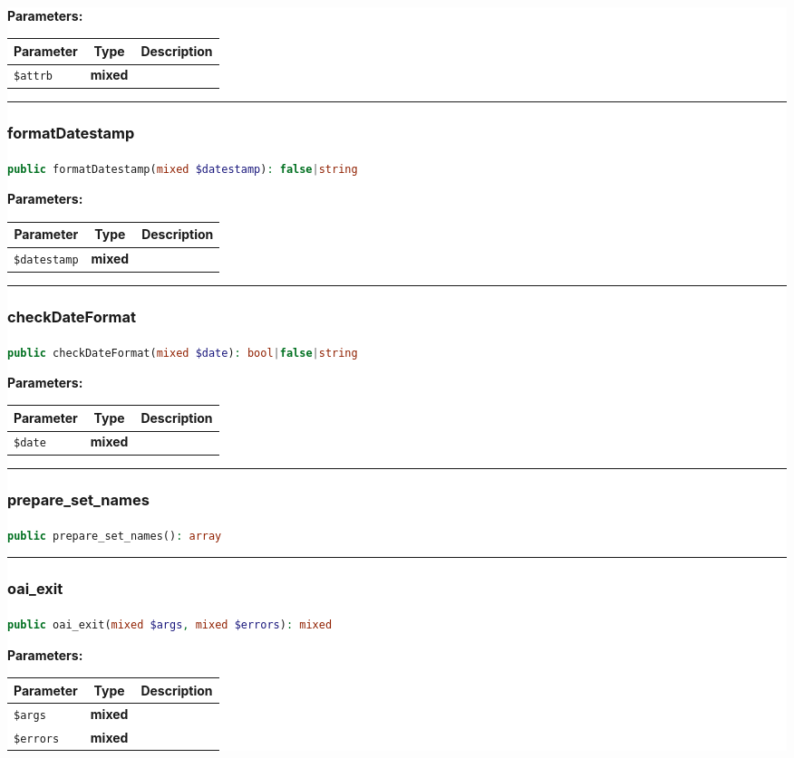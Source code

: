 **Parameters:**

| Parameter | Type      | Description |
|-----------|-----------|-------------|
| `$attrb`  | **mixed** |             |

***

### formatDatestamp

```php
public formatDatestamp(mixed $datestamp): false|string
```

**Parameters:**

| Parameter    | Type      | Description |
|--------------|-----------|-------------|
| `$datestamp` | **mixed** |             |

***

### checkDateFormat

```php
public checkDateFormat(mixed $date): bool|false|string
```

**Parameters:**

| Parameter | Type      | Description |
|-----------|-----------|-------------|
| `$date`   | **mixed** |             |

***

### prepare_set_names

```php
public prepare_set_names(): array
```

***

### oai_exit

```php
public oai_exit(mixed $args, mixed $errors): mixed
```

**Parameters:**

| Parameter | Type      | Description |
|-----------|-----------|-------------|
| `$args`   | **mixed** |             |
| `$errors` | **mixed** |             |

